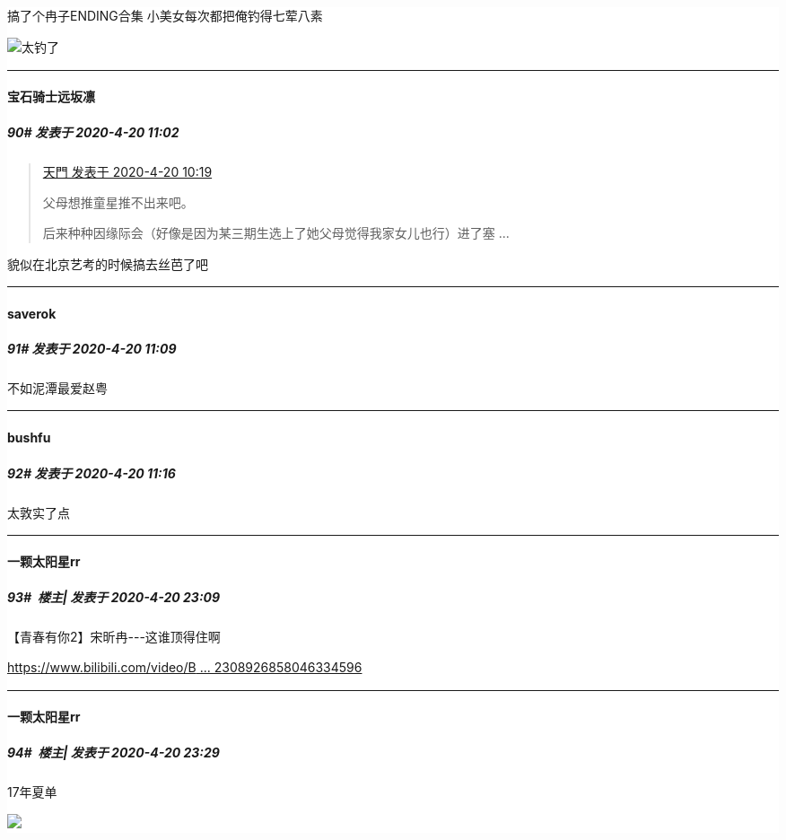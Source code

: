 搞了个冉子ENDING合集 小美女每次都把俺钓得七荤八素

<img src="https://static.saraba1st.com/image/smiley/face2017/152.png" referrerpolicy="no-referrer">太钓了


-----

####  宝石骑士远坂凛  
##### 90#       发表于 2020-4-20 11:02


<blockquote><a href="httphttps://bbs.saraba1st.com/2b/forum.php?mod=redirect&amp;goto=findpost&amp;pid=47140637&amp;ptid=1924897" target="_blank">天門 发表于 2020-4-20 10:19</a>

父母想推童星推不出来吧。


后来种种因缘际会（好像是因为某三期生选上了她父母觉得我家女儿也行）进了塞 ...</blockquote>
貌似在北京艺考的时候搞去丝芭了吧


-----

####  saverok  
##### 91#       发表于 2020-4-20 11:09


不如泥潭最爱赵粤


-----

####  bushfu  
##### 92#       发表于 2020-4-20 11:16


太敦实了点


-----

####  一颗太阳星rr  
##### 93#         楼主| 发表于 2020-4-20 23:09


【青春有你2】宋昕冉---这谁顶得住啊

[https://www.bilibili.com/video/B ... 2308926858046334596](https://www.bilibili.com/video/BV1ui4y1n7Ea?from=search&amp;seid=12308926858046334596)


-----

####  一颗太阳星rr  
##### 94#         楼主| 发表于 2020-4-20 23:29


17年夏单

<img src="http://wx3.sinaimg.cn/large/005YQaKfgy1fhhfal985yj32io1f0npi.jpg" referrerpolicy="no-referrer">
